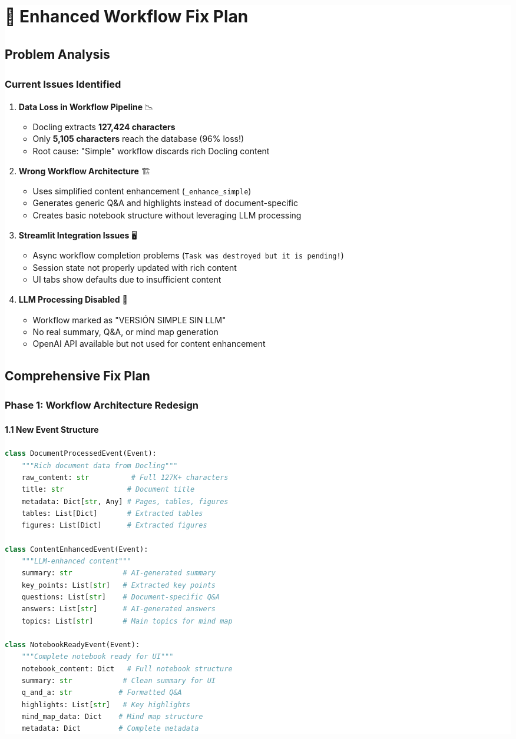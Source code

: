 # 🔧 Enhanced Workflow Fix Plan

## Problem Analysis

### Current Issues Identified

1. **Data Loss in Workflow Pipeline** 📉
   - Docling extracts **127,424 characters**
   - Only **5,105 characters** reach the database (96% loss!)
   - Root cause: "Simple" workflow discards rich Docling content

2. **Wrong Workflow Architecture** 🏗️
   - Uses simplified content enhancement (`_enhance_simple`)
   - Generates generic Q&A and highlights instead of document-specific
   - Creates basic notebook structure without leveraging LLM processing

3. **Streamlit Integration Issues** 🖥️
   - Async workflow completion problems (`Task was destroyed but it is pending!`)
   - Session state not properly updated with rich content
   - UI tabs show defaults due to insufficient content

4. **LLM Processing Disabled** 🤖
   - Workflow marked as "VERSIÓN SIMPLE SIN LLM"
   - No real summary, Q&A, or mind map generation
   - OpenAI API available but not used for content enhancement

## Comprehensive Fix Plan

### Phase 1: Workflow Architecture Redesign

#### 1.1 New Event Structure
```python
class DocumentProcessedEvent(Event):
    """Rich document data from Docling"""
    raw_content: str          # Full 127K+ characters
    title: str               # Document title
    metadata: Dict[str, Any] # Pages, tables, figures
    tables: List[Dict]       # Extracted tables
    figures: List[Dict]      # Extracted figures

class ContentEnhancedEvent(Event):
    """LLM-enhanced content"""
    summary: str            # AI-generated summary
    key_points: List[str]   # Extracted key points
    questions: List[str]    # Document-specific Q&A
    answers: List[str]      # AI-generated answers
    topics: List[str]       # Main topics for mind map

class NotebookReadyEvent(Event):
    """Complete notebook ready for UI"""
    notebook_content: Dict   # Full notebook structure
    summary: str            # Clean summary for UI
    q_and_a: str           # Formatted Q&A
    highlights: List[str]   # Key highlights
    mind_map_data: Dict    # Mind map structure
    metadata: Dict         # Complete metadata
```
